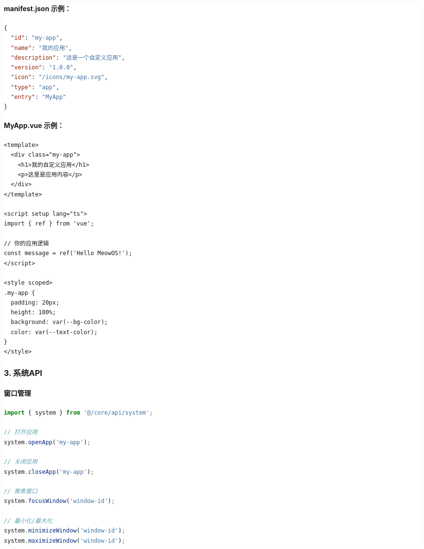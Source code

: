 #### manifest.json 示例：
```json
{
  "id": "my-app",
  "name": "我的应用",
  "description": "这是一个自定义应用",
  "version": "1.0.0",
  "icon": "/icons/my-app.svg",
  "type": "app",
  "entry": "MyApp"
}
```

#### MyApp.vue 示例：
```vue
<template>
  <div class="my-app">
    <h1>我的自定义应用</h1>
    <p>这里是应用内容</p>
  </div>
</template>

<script setup lang="ts">
import { ref } from 'vue';

// 你的应用逻辑
const message = ref('Hello MeowOS!');
</script>

<style scoped>
.my-app {
  padding: 20px;
  height: 100%;
  background: var(--bg-color);
  color: var(--text-color);
}
</style>
```

### 3. 系统API

#### 窗口管理
```typescript
import { system } from '@/core/api/system';

// 打开应用
system.openApp('my-app');

// 关闭应用
system.closeApp('my-app');

// 聚焦窗口
system.focusWindow('window-id');

// 最小化/最大化
system.minimizeWindow('window-id');
system.maximizeWindow('window-id');
```
